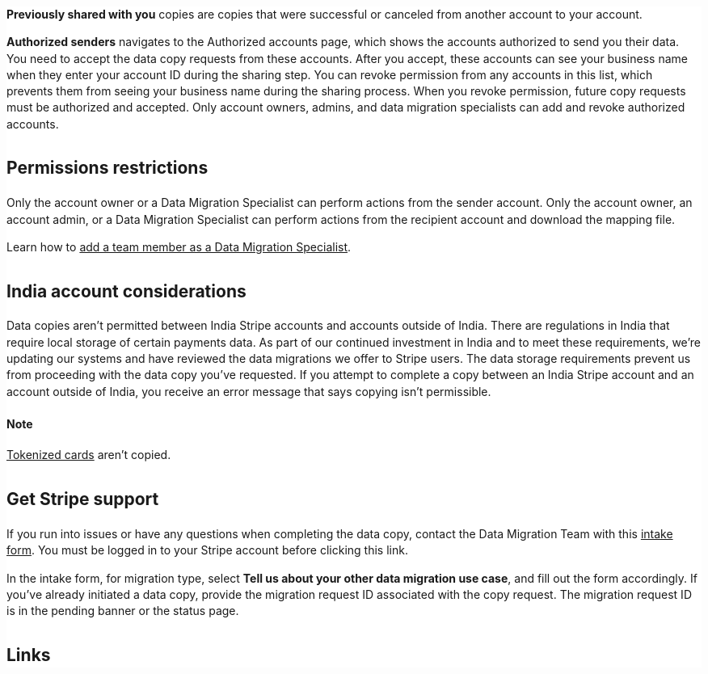 **Previously shared with you** copies are copies that were successful or
canceled from another account to your account.

**Authorized senders** navigates to the Authorized accounts page, which shows
the accounts authorized to send you their data. You need to accept the data copy
requests from these accounts. After you accept, these accounts can see your
business name when they enter your account ID during the sharing step. You can
revoke permission from any accounts in this list, which prevents them from
seeing your business name during the sharing process. When you revoke
permission, future copy requests must be authorized and accepted. Only account
owners, admins, and data migration specialists can add and revoke authorized
accounts.

## Permissions restrictions

Only the account owner or a Data Migration Specialist can perform actions from
the sender account. Only the account owner, an account admin, or a Data
Migration Specialist can perform actions from the recipient account and download
the mapping file.

Learn how to [add a team member as a Data Migration
Specialist](https://docs.stripe.com/get-started/account/teams/roles).

## India account considerations

Data copies aren’t permitted between India Stripe accounts and accounts outside
of India. There are regulations in India that require local storage of certain
payments data. As part of our continued investment in India and to meet these
requirements, we’re updating our systems and have reviewed the data migrations
we offer to Stripe users. The data storage requirements prevent us from
proceeding with the data copy you’ve requested. If you attempt to complete a
copy between an India Stripe account and an account outside of India, you
receive an error message that says copying isn’t permissible.

#### Note

[Tokenized cards](https://docs.stripe.com/india-network-tokenization) aren’t
copied.

## Get Stripe support

If you run into issues or have any questions when completing the data copy,
contact the Data Migration Team with this [intake
form](https://support.stripe.com/contact/email?topic=migrations). You must be
logged in to your Stripe account before clicking this link.

In the intake form, for migration type, select **Tell us about your other data
migration use case**, and fill out the form accordingly. If you’ve already
initiated a data copy, provide the migration request ID associated with the copy
request. The migration request ID is in the pending banner or the status page.

## Links

